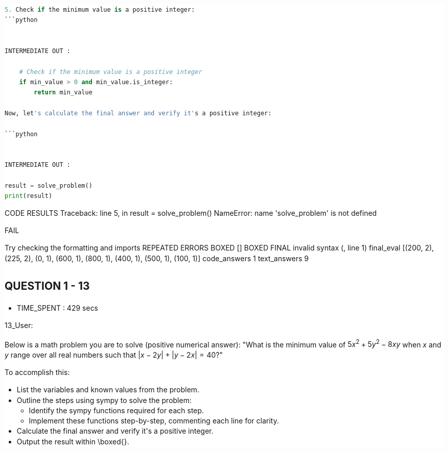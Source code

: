 ```python
5. Check if the minimum value is a positive integer:
```python


INTERMEDIATE OUT :

    # Check if the minimum value is a positive integer
    if min_value > 0 and min_value.is_integer:
        return min_value

Now, let's calculate the final answer and verify it's a positive integer:

```python


INTERMEDIATE OUT :

result = solve_problem()
print(result)
```

CODE RESULTS Traceback: line 5, in <module>
    result = solve_problem()
NameError: name 'solve_problem' is not defined

FAIL

Try checking the formatting and imports
REPEATED ERRORS
BOXED []
BOXED FINAL 
invalid syntax (<string>, line 1) final_eval
[(200, 2), (225, 2), (0, 1), (600, 1), (800, 1), (400, 1), (500, 1), (100, 1)]
code_answers 1 text_answers 9



## QUESTION 1 - 13 
- TIME_SPENT : 429 secs

13_User:

Below is a math problem you are to solve (positive numerical answer):
"What is the minimum value of $5x^2+5y^2-8xy$ when $x$ and $y$ range over all real numbers such that $|x-2y| + |y-2x| = 40$?"

To accomplish this:
- List the variables and known values from the problem.
- Outline the steps using sympy to solve the problem:
  * Identify the sympy functions required for each step.
  * Implement these functions step-by-step, commenting each line for clarity.
- Calculate the final answer and verify it's a positive integer.
- Output the result within \boxed{}.
